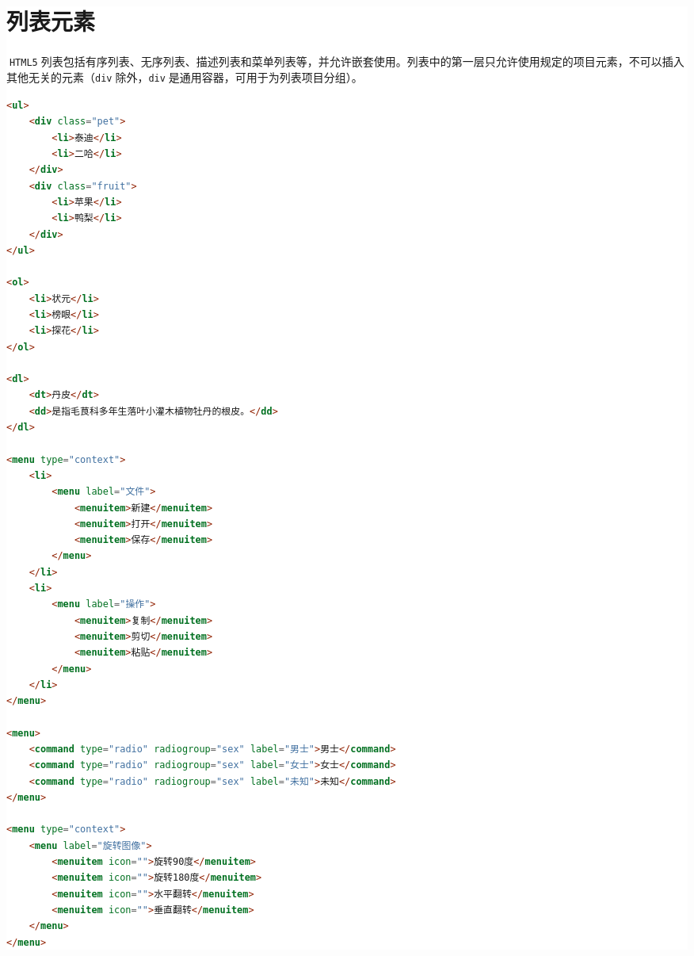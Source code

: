 # 列表元素

​		`HTML5` 列表包括有序列表、无序列表、描述列表和菜单列表等，并允许嵌套使用。列表中的第一层只允许使用规定的项目元素，不可以插入其他无关的元素（`div` 除外，`div` 是通用容器，可用于为列表项目分组）。

```html
<ul>
    <div class="pet">
        <li>泰迪</li>
        <li>二哈</li>
    </div>
    <div class="fruit">
        <li>苹果</li>
        <li>鸭梨</li>
    </div>
</ul>

<ol>
    <li>状元</li>
    <li>榜眼</li>
    <li>探花</li>
</ol>

<dl>
    <dt>丹皮</dt>
    <dd>是指毛茛科多年生落叶小灌木植物牡丹的根皮。</dd>
</dl>
    
<menu type="context">
    <li>
        <menu label="文件">
            <menuitem>新建</menuitem>
        	<menuitem>打开</menuitem>
			<menuitem>保存</menuitem>
		</menu>
	</li>
	<li>
    	<menu label="操作">
        	<menuitem>复制</menuitem>
    		<menuitem>剪切</menuitem>
			<menuitem>粘贴</menuitem>
		</menu>
	</li>
</menu>

<menu>
    <command type="radio" radiogroup="sex" label="男士">男士</command>
    <command type="radio" radiogroup="sex" label="女士">女士</command>
    <command type="radio" radiogroup="sex" label="未知">未知</command>
</menu>

<menu type="context">
    <menu label="旋转图像">
        <menuitem icon="">旋转90度</menuitem>
    	<menuitem icon="">旋转180度</menuitem>
        <menuitem icon="">水平翻转</menuitem>
        <menuitem icon="">垂直翻转</menuitem>
	</menu>
</menu>
```
